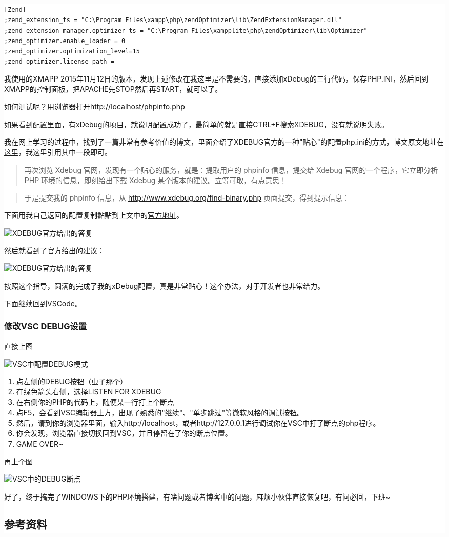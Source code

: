 ``` plain
[Zend]
;zend_extension_ts = "C:\Program Files\xampp\php\zendOptimizer\lib\ZendExtensionManager.dll"
;zend_extension_manager.optimizer_ts = "C:\Program Files\xampplite\php\zendOptimizer\lib\Optimizer"
;zend_optimizer.enable_loader = 0
;zend_optimizer.optimization_level=15
;zend_optimizer.license_path =
```

我使用的XMAPP 2015年11月12日的版本，发现上述修改在我这里是不需要的，直接添加xDebug的三行代码，保存PHP.INI，然后回到XMAPP的控制面板，把APACHE先STOP然后再START，就可以了。

如何测试呢？用浏览器打开http://localhost/phpinfo.php

如果看到配置里面，有xDebug的项目，就说明配置成功了，最简单的就是直接CTRL+F搜索XDEBUG，没有就说明失败。

我在网上学习的过程中，找到了一篇非常有参考价值的博文，里面介绍了XDEBUG官方的一种"贴心"的配置php.ini的方式，博文原文地址在[这里](http://www.blogdaren.com/m/?post=2062)，我这里引用其中一段即可。

> 再次浏览 Xdebug 官网，发现有一个贴心的服务，就是：提取用户的 phpinfo 信息，提交给 Xdebug 官网的一个程序，它立即分析 PHP 环境的信息，即刻给出下载 Xdebug 某个版本的建议。立等可取，有点意思！

> 于是提交我的 phpinfo 信息，从 http://www.xdebug.org/find-binary.php 页面提交，得到提示信息：

下面用我自己返回的配置复制黏贴到上文中的[官方地址](http://www.xdebug.org/find-binary.php )。

![XDEBUG官方给出的答复](xdebugofficialdiag.jpg)

然后就看到了官方给出的建议：

![XDEBUG官方给出的答复](xdebugofficialanswer.jpg)

按照这个指导，圆满的完成了我的xDebug配置，真是非常贴心！这个办法，对于开发者也非常给力。

下面继续回到VSCode。

### 修改VSC DEBUG设置

直接上图

![VSC中配置DEBUG模式](debuginvsc.jpg)

1. 点左侧的DEBUG按钮（虫子那个）
2. 在绿色箭头右侧，选择LISTEN FOR XDEBUG
3. 在右侧你的PHP的代码上，随便某一行打上个断点
4. 点F5，会看到VSC编辑器上方，出现了熟悉的"继续"、"单步跳过"等微软风格的调试按钮。
5. 然后，请到你的浏览器里面，输入http://localhost，或者http://127.0.0.1进行调试你在VSC中打了断点的php程序。
6. 你会发现，浏览器直接切换回到VSC，并且停留在了你的断点位置。
7. GAME OVER~

再上个图

![VSC中的DEBUG断点](breakpointinvsc.jpg)

好了，终于搞完了WINDOWS下的PHP环境搭建，有啥问题或者博客中的问题，麻烦小伙伴直接恢复吧，有问必回，下班~

## 参考资料
